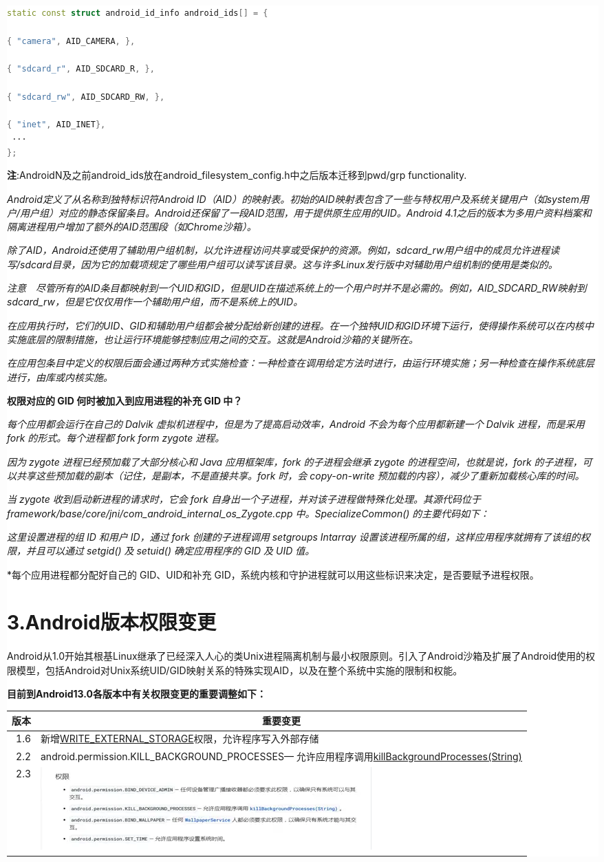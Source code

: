 

```cpp
static const struct android_id_info android_ids[] = {

{ "camera", AID_CAMERA, },

{ "sdcard_r", AID_SDCARD_R, },

{ "sdcard_rw", AID_SDCARD_RW, },

{ "inet", AID_INET},
 ···
};
```

**注**:AndroidN及之前android_ids放在android_filesystem_config.h中之后版本迁移到pwd/grp functionality.

*Android定义了从名称到独特标识符Android ID（AID）的映射表。初始的AID映射表包含了一些与特权用户及系统关键用户（如system用户/用户组）对应的静态保留条目。Android还保留了一段AID范围，用于提供原生应用的UID。Android 4.1之后的版本为多用户资料档案和隔离进程用户增加了额外的AID范围段（如Chrome沙箱）。*

*除了AID，Android还使用了辅助用户组机制，以允许进程访问共享或受保护的资源。例如，sdcard_rw用户组中的成员允许进程读写/sdcard目录，因为它的加载项规定了哪些用户组可以读写该目录。这与许多Linux发行版中对辅助用户组机制的使用是类似的。*

*注意　尽管所有的AID条目都映射到一个UID和GID，但是UID在描述系统上的一个用户时并不是必需的。例如，AID_SDCARD_RW映射到sdcard_rw，但是它仅仅用作一个辅助用户组，而不是系统上的UID。*

*在应用执行时，它们的UID、GID和辅助用户组都会被分配给新创建的进程。在一个独特UID和GID环境下运行，使得操作系统可以在内核中实施底层的限制措施，也让运行环境能够控制应用之间的交互。这就是Android沙箱的关键所在。*

*在应用包条目中定义的权限后面会通过两种方式实施检查：一种检查在调用给定方法时进行，由运行环境实施；另一种检查在操作系统底层进行，由库或内核实施。*

**权限对应的 GID 何时被加入到应用进程的补充 GID 中？**

*每个应用都会运行在自己的 Dalvik 虚拟机进程中，但是为了提高启动效率，Android 不会为每个应用都新建一个 Dalvik 进程，而是采用 fork 的形式。每个进程都 fork form zygote 进程。*

*因为 zygote 进程已经预加载了大部分核心和 Java 应用框架库，fork 的子进程会继承 zygote 的进程空间，也就是说，fork 的子进程，可以共享这些预加载的副本（记住，是副本，不是直接共享。fork 时，会 copy-on-write 预加载的内容），减少了重新加载核心库的时间。*

*当 zygote 收到启动新进程的请求时，它会 fork 自身出一个子进程，并对该子进程做特殊化处理。其源代码位于 framework/base/core/jni/com_android_internal_os_Zygote.cpp 中。SpecializeCommon() 的主要代码如下：*

*这里设置进程的组 ID 和用户 ID，通过 fork 创建的子进程调用 setgroups Intarray 设置该进程所属的组，这样应用程序就拥有了该组的权限，并且可以通过 setgid() 及 setuid() 确定应用程序的 GID 及 UID 值。*

*每个应用进程都分配好自己的 GID、UID和补充 GID，系统内核和守护进程就可以用这些标识来决定，是否要赋予进程权限。

# 3.Android版本权限变更

Android从1.0开始其根基Linux继承了已经深入人心的类Unix进程隔离机制与最小权限原则。引入了Android沙箱及扩展了Android使用的权限模型，包括Android对Unix系统UID/GID映射关系的特殊实现AID，以及在整个系统中实施的限制和权能。

**目前到Android13.0各版本中有关权限变更的重要调整如下：**

|  版本 | 重要变更                                                     |
| ----: | ------------------------------------------------------------ |
|   1.6 | 新增[WRITE_EXTERNAL_STORAGE](https://links.jianshu.com/go?to=https%3A%2F%2Fdeveloper.android.com%2Freference%2Fandroid%2FManifest.permission%23WRITE_EXTERNAL_STORAGE)权限，允许程序写入外部存储 |
|   2.2 | android.permission.KILL_BACKGROUND_PROCESSES— 允许应用程序调用[killBackgroundProcesses(String)](https://links.jianshu.com/go?to=https%3A%2F%2Fdeveloper.android.com%2Freference%2Fandroid%2Fapp%2FActivityManager%23killBackgroundProcesses(java.lang.String)) |
|   2.3 | ![img](Android权限管理_imgs\a2WLN1NGcuN.png)             |